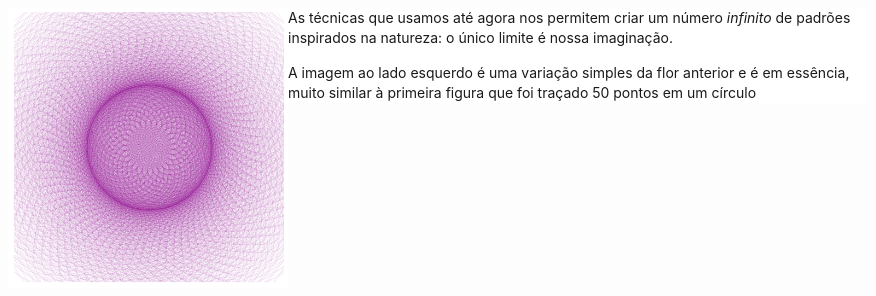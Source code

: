 <img align="left" src="images/flower.png" height="280" width="280">
</p>
<p>
As técnicas que usamos até agora nos permitem criar um número
<em>infinito</em> de padrões inspirados na natureza: o único limite é
nossa imaginação.
</p>
<p>
A imagem ao lado esquerdo é uma variação simples da flor anterior e é em
essência, muito similar à primeira figura que foi traçado 50 pontos em
um círculo
</p>
